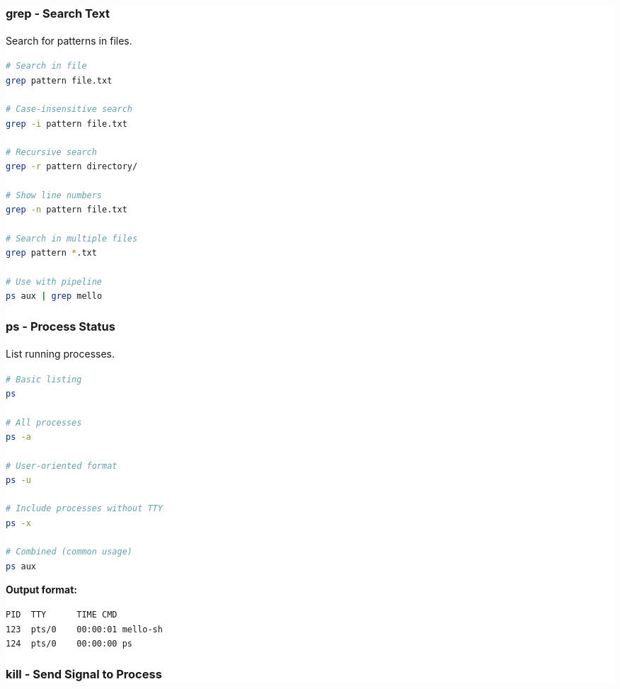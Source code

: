 ### grep - Search Text

Search for patterns in files.

```bash
# Search in file
grep pattern file.txt

# Case-insensitive search
grep -i pattern file.txt

# Recursive search
grep -r pattern directory/

# Show line numbers
grep -n pattern file.txt

# Search in multiple files
grep pattern *.txt

# Use with pipeline
ps aux | grep mello
```

### ps - Process Status

List running processes.

```bash
# Basic listing
ps

# All processes
ps -a

# User-oriented format
ps -u

# Include processes without TTY
ps -x

# Combined (common usage)
ps aux
```

**Output format:**
```
PID  TTY      TIME CMD
123  pts/0    00:00:01 mello-sh
124  pts/0    00:00:00 ps
```

### kill - Send Signal to Process
